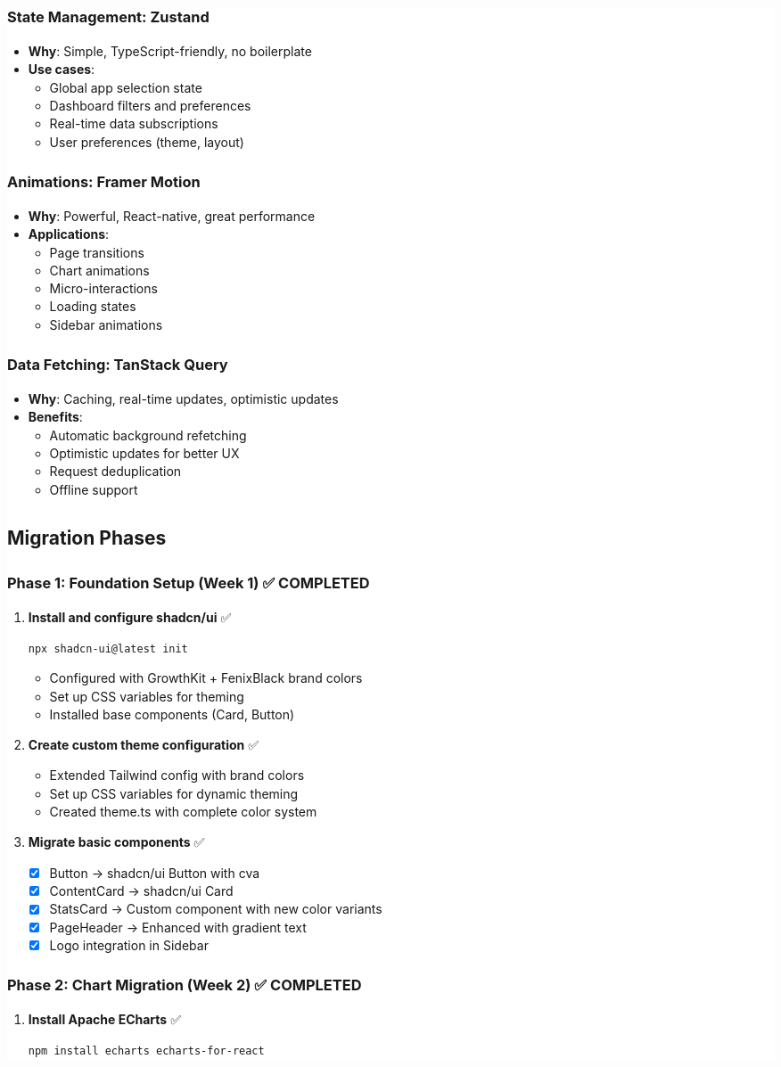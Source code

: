 ### State Management: Zustand
- **Why**: Simple, TypeScript-friendly, no boilerplate
- **Use cases**:
  - Global app selection state
  - Dashboard filters and preferences
  - Real-time data subscriptions
  - User preferences (theme, layout)

### Animations: Framer Motion
- **Why**: Powerful, React-native, great performance
- **Applications**:
  - Page transitions
  - Chart animations
  - Micro-interactions
  - Loading states
  - Sidebar animations

### Data Fetching: TanStack Query
- **Why**: Caching, real-time updates, optimistic updates
- **Benefits**:
  - Automatic background refetching
  - Optimistic updates for better UX
  - Request deduplication
  - Offline support

## Migration Phases

### Phase 1: Foundation Setup (Week 1) ✅ COMPLETED
1. **Install and configure shadcn/ui** ✅
   ```bash
   npx shadcn-ui@latest init
   ```
   - Configured with GrowthKit + FenixBlack brand colors
   - Set up CSS variables for theming
   - Installed base components (Card, Button)

2. **Create custom theme configuration** ✅
   - Extended Tailwind config with brand colors
   - Set up CSS variables for dynamic theming
   - Created theme.ts with complete color system

3. **Migrate basic components** ✅
   - [x] Button → shadcn/ui Button with cva
   - [x] ContentCard → shadcn/ui Card
   - [x] StatsCard → Custom component with new color variants
   - [x] PageHeader → Enhanced with gradient text
   - [x] Logo integration in Sidebar

### Phase 2: Chart Migration (Week 2) ✅ COMPLETED
1. **Install Apache ECharts** ✅
   ```bash
   npm install echarts echarts-for-react
   ```
